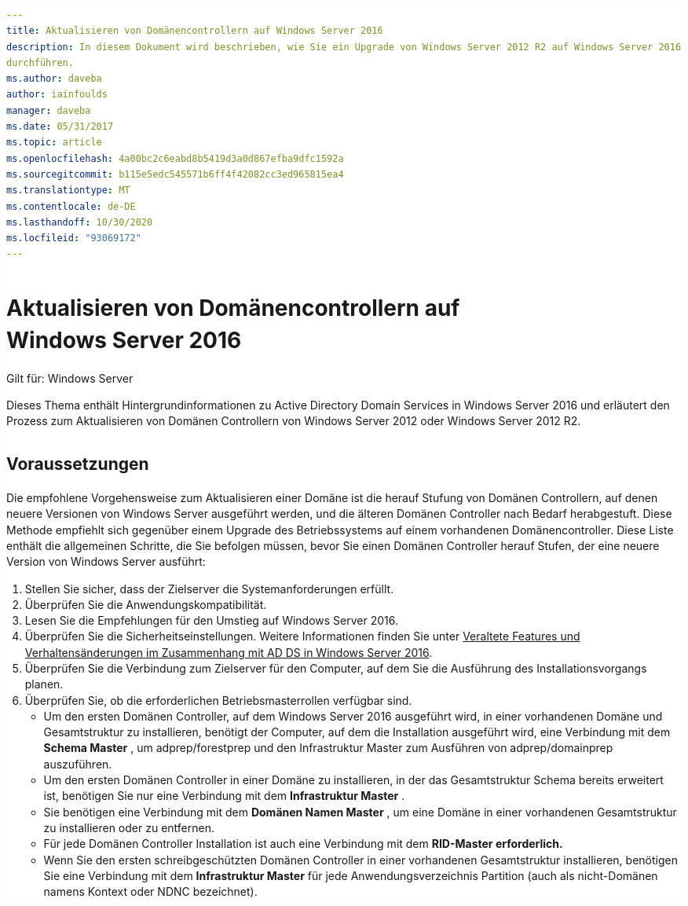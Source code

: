 ```yaml
---
title: Aktualisieren von Domänencontrollern auf Windows Server 2016
description: In diesem Dokument wird beschrieben, wie Sie ein Upgrade von Windows Server 2012 R2 auf Windows Server 2016 durchführen.
ms.author: daveba
author: iainfoulds
manager: daveba
ms.date: 05/31/2017
ms.topic: article
ms.openlocfilehash: 4a00bc2c6eabd8b5419d3a0d867efba9dfc1592a
ms.sourcegitcommit: b115e5edc545571b6ff4f42082cc3ed965815ea4
ms.translationtype: MT
ms.contentlocale: de-DE
ms.lasthandoff: 10/30/2020
ms.locfileid: "93069172"
---
```

# <a name="upgrade-domain-controllers-to-windows-server-2016"></a>Aktualisieren von Domänencontrollern auf Windows Server 2016

Gilt für: Windows Server

Dieses Thema enthält Hintergrundinformationen zu Active Directory Domain Services in Windows Server 2016 und erläutert den Prozess zum Aktualisieren von Domänen Controllern von Windows Server 2012 oder Windows Server 2012 R2.

## <a name="pre-requisites"></a>Voraussetzungen

Die empfohlene Vorgehensweise zum Aktualisieren einer Domäne ist die herauf Stufung von Domänen Controllern, auf denen neuere Versionen von Windows Server ausgeführt werden, und die älteren Domänen Controller nach Bedarf herabgestuft. Diese Methode empfiehlt sich gegenüber einem Upgrade des Betriebssystems auf einem vorhandenen Domänencontroller. Diese Liste enthält die allgemeinen Schritte, die Sie befolgen müssen, bevor Sie einen Domänen Controller herauf Stufen, der eine neuere Version von Windows Server ausführt:

1. Stellen Sie sicher, dass der Zielserver die Systemanforderungen erfüllt.
1. Überprüfen Sie die Anwendungskompatibilität.
1. Lesen Sie die Empfehlungen für den Umstieg auf Windows Server 2016.
1. Überprüfen Sie die Sicherheitseinstellungen. Weitere Informationen finden Sie unter [Veraltete Features und Verhaltensänderungen im Zusammenhang mit AD DS in Windows Server 2016](../../../get-started/deprecated-features.md).
1. Überprüfen Sie die Verbindung zum Zielserver für den Computer, auf dem Sie die Ausführung des Installationsvorgangs planen.
1. Überprüfen Sie, ob die erforderlichen Betriebsmasterrollen verfügbar sind.
   - Um den ersten Domänen Controller, auf dem Windows Server 2016 ausgeführt wird, in einer vorhandenen Domäne und Gesamtstruktur zu installieren, benötigt der Computer, auf dem die Installation ausgeführt wird, eine Verbindung mit dem **Schema Master** , um adprep/forestprep und den Infrastruktur Master zum Ausführen von adprep/domainprep auszuführen.
   - Um den ersten Domänen Controller in einer Domäne zu installieren, in der das Gesamtstruktur Schema bereits erweitert ist, benötigen Sie nur eine Verbindung mit dem **Infrastruktur Master** .
   - Sie benötigen eine Verbindung mit dem **Domänen Namen Master** , um eine Domäne in einer vorhandenen Gesamtstruktur zu installieren oder zu entfernen.
   - Für jede Domänen Controller Installation ist auch eine Verbindung mit dem **RID-Master erforderlich.**
   - Wenn Sie den ersten schreibgeschützten Domänen Controller in einer vorhandenen Gesamtstruktur installieren, benötigen Sie eine Verbindung mit dem **Infrastruktur Master** für jede Anwendungsverzeichnis Partition (auch als nicht-Domänen namens Kontext oder NDNC bezeichnet).
